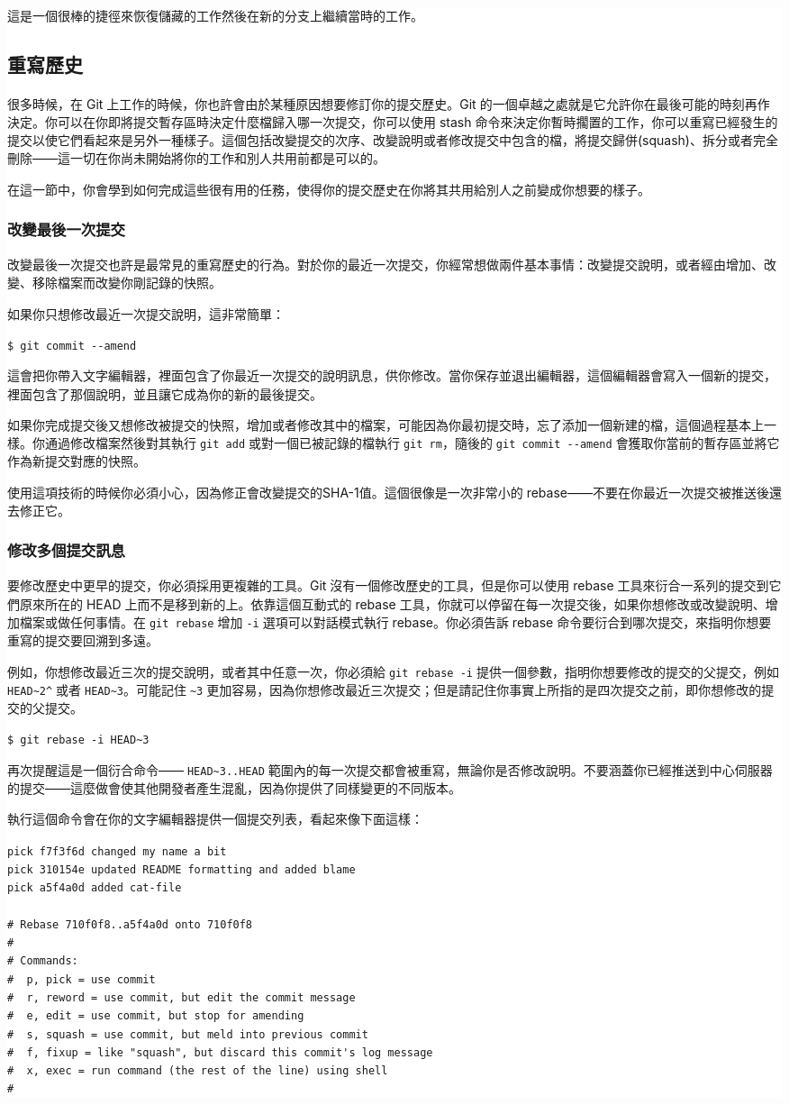 這是一個很棒的捷徑來恢復儲藏的工作然後在新的分支上繼續當時的工作。 

## 重寫歷史 ##

很多時候，在 Git 上工作的時候，你也許會由於某種原因想要修訂你的提交歷史。Git 的一個卓越之處就是它允許你在最後可能的時刻再作決定。你可以在你即將提交暫存區時決定什麼檔歸入哪一次提交，你可以使用 stash 命令來決定你暫時擱置的工作，你可以重寫已經發生的提交以使它們看起來是另外一種樣子。這個包括改變提交的次序、改變說明或者修改提交中包含的檔，將提交歸併(squash)、拆分或者完全刪除——這一切在你尚未開始將你的工作和別人共用前都是可以的。 

在這一節中，你會學到如何完成這些很有用的任務，使得你的提交歷史在你將其共用給別人之前變成你想要的樣子。 

### 改變最後一次提交 ###

改變最後一次提交也許是最常見的重寫歷史的行為。對於你的最近一次提交，你經常想做兩件基本事情：改變提交說明，或者經由增加、改變、移除檔案而改變你剛記錄的快照。

如果你只想修改最近一次提交說明，這非常簡單： 

	$ git commit --amend

這會把你帶入文字編輯器，裡面包含了你最近一次提交的說明訊息，供你修改。當你保存並退出編輯器，這個編輯器會寫入一個新的提交，裡面包含了那個說明，並且讓它成為你的新的最後提交。

如果你完成提交後又想修改被提交的快照，增加或者修改其中的檔案，可能因為你最初提交時，忘了添加一個新建的檔，這個過程基本上一樣。你通過修改檔案然後對其執行 `git add` 或對一個已被記錄的檔執行 `git rm`，隨後的 `git commit --amend` 會獲取你當前的暫存區並將它作為新提交對應的快照。 

使用這項技術的時候你必須小心，因為修正會改變提交的SHA-1值。這個很像是一次非常小的 rebase——不要在你最近一次提交被推送後還去修正它。 

### 修改多個提交訊息 ###

要修改歷史中更早的提交，你必須採用更複雜的工具。Git 沒有一個修改歷史的工具，但是你可以使用 rebase 工具來衍合一系列的提交到它們原來所在的 HEAD 上而不是移到新的上。依靠這個互動式的 rebase 工具，你就可以停留在每一次提交後，如果你想修改或改變說明、增加檔案或做任何事情。在 `git rebase` 增加 `-i` 選項可以對話模式執行 rebase。你必須告訴 rebase 命令要衍合到哪次提交，來指明你想要重寫的提交要回溯到多遠。 

例如，你想修改最近三次的提交說明，或者其中任意一次，你必須給 `git rebase -i` 提供一個參數，指明你想要修改的提交的父提交，例如 `HEAD~2^` 或者 `HEAD~3`。可能記住 `~3` 更加容易，因為你想修改最近三次提交；但是請記住你事實上所指的是四次提交之前，即你想修改的提交的父提交。

	$ git rebase -i HEAD~3

再次提醒這是一個衍合命令—— `HEAD~3..HEAD` 範圍內的每一次提交都會被重寫，無論你是否修改說明。不要涵蓋你已經推送到中心伺服器的提交——這麼做會使其他開發者產生混亂，因為你提供了同樣變更的不同版本。 

執行這個命令會在你的文字編輯器提供一個提交列表，看起來像下面這樣：

	pick f7f3f6d changed my name a bit
	pick 310154e updated README formatting and added blame
	pick a5f4a0d added cat-file

	# Rebase 710f0f8..a5f4a0d onto 710f0f8
	#
	# Commands:
	#  p, pick = use commit
	#  r, reword = use commit, but edit the commit message
	#  e, edit = use commit, but stop for amending
	#  s, squash = use commit, but meld into previous commit
	#  f, fixup = like "squash", but discard this commit's log message
	#  x, exec = run command (the rest of the line) using shell
	#